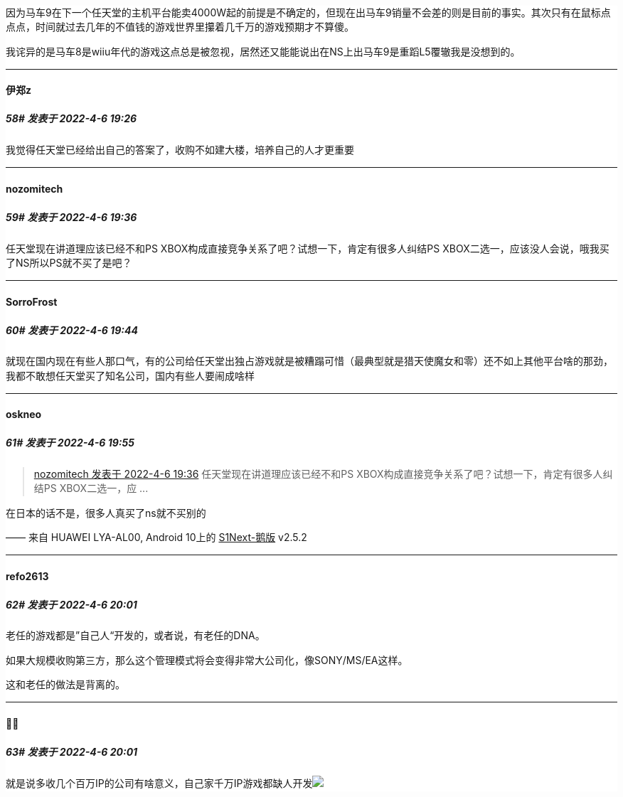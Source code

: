因为马车9在下一个任天堂的主机平台能卖4000W起的前提是不确定的，但现在出马车9销量不会差的则是目前的事实。其次只有在鼠标点点点，时间就过去几年的不值钱的游戏世界里攥着几千万的游戏预期才不算傻。

我诧异的是马车8是wiiu年代的游戏这点总是被忽视，居然还又能能说出在NS上出马车9是重蹈L5覆辙我是没想到的。

*****

####  伊郑z  
##### 58#       发表于 2022-4-6 19:26

我觉得任天堂已经给出自己的答案了，收购不如建大楼，培养自己的人才更重要

*****

####  nozomitech  
##### 59#       发表于 2022-4-6 19:36

任天堂现在讲道理应该已经不和PS XBOX构成直接竞争关系了吧？试想一下，肯定有很多人纠结PS XBOX二选一，应该没人会说，哦我买了NS所以PS就不买了是吧？

*****

####  SorroFrost  
##### 60#       发表于 2022-4-6 19:44

就现在国内现在有些人那口气，有的公司给任天堂出独占游戏就是被糟蹋可惜（最典型就是猎天使魔女和零）还不如上其他平台啥的那劲，我都不敢想任天堂买了知名公司，国内有些人要闹成啥样



*****

####  oskneo  
##### 61#       发表于 2022-4-6 19:55

<blockquote><a href="httphttps://bbs.saraba1st.com/2b/forum.php?mod=redirect&amp;goto=findpost&amp;pid=55337503&amp;ptid=2062785" target="_blank">nozomitech 发表于 2022-4-6 19:36</a>
任天堂现在讲道理应该已经不和PS XBOX构成直接竞争关系了吧？试想一下，肯定有很多人纠结PS XBOX二选一，应 ...</blockquote>
在日本的话不是，很多人真买了ns就不买别的

—— 来自 HUAWEI LYA-AL00, Android 10上的 [S1Next-鹅版](https://github.com/ykrank/S1-Next/releases) v2.5.2

*****

####  refo2613  
##### 62#       发表于 2022-4-6 20:01

老任的游戏都是”自己人“开发的，或者说，有老任的DNA。

如果大规模收购第三方，那么这个管理模式将会变得非常大公司化，像SONY/MS/EA这样。

这和老任的做法是背离的。

*****

####  🐳❕  
##### 63#       发表于 2022-4-6 20:01

就是说多收几个百万IP的公司有啥意义，自己家千万IP游戏都缺人开发<img src="https://static.saraba1st.com/image/smiley/face2017/024.png" referrerpolicy="no-referrer">
